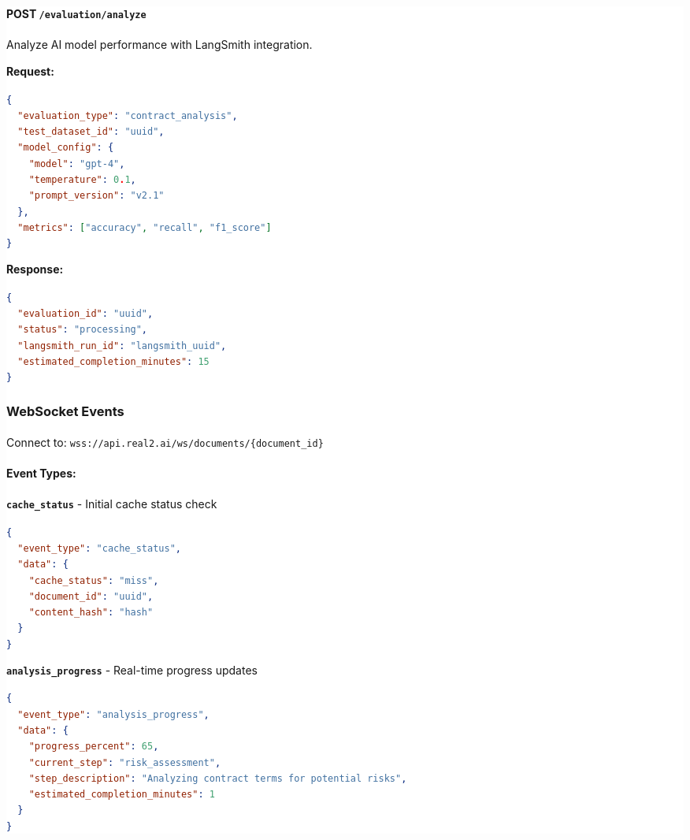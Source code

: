 #### POST `/evaluation/analyze`
Analyze AI model performance with LangSmith integration.

**Request:**
```json
{
  "evaluation_type": "contract_analysis",
  "test_dataset_id": "uuid",
  "model_config": {
    "model": "gpt-4",
    "temperature": 0.1,
    "prompt_version": "v2.1"
  },
  "metrics": ["accuracy", "recall", "f1_score"]
}
```

**Response:**
```json
{
  "evaluation_id": "uuid",
  "status": "processing",
  "langsmith_run_id": "langsmith_uuid",
  "estimated_completion_minutes": 15
}
```

### WebSocket Events

Connect to: `wss://api.real2.ai/ws/documents/{document_id}`

#### Event Types:

**`cache_status`** - Initial cache status check
```json
{
  "event_type": "cache_status",
  "data": {
    "cache_status": "miss",
    "document_id": "uuid",
    "content_hash": "hash"
  }
}
```

**`analysis_progress`** - Real-time progress updates
```json
{
  "event_type": "analysis_progress",
  "data": {
    "progress_percent": 65,
    "current_step": "risk_assessment",
    "step_description": "Analyzing contract terms for potential risks",
    "estimated_completion_minutes": 1
  }
}
```
